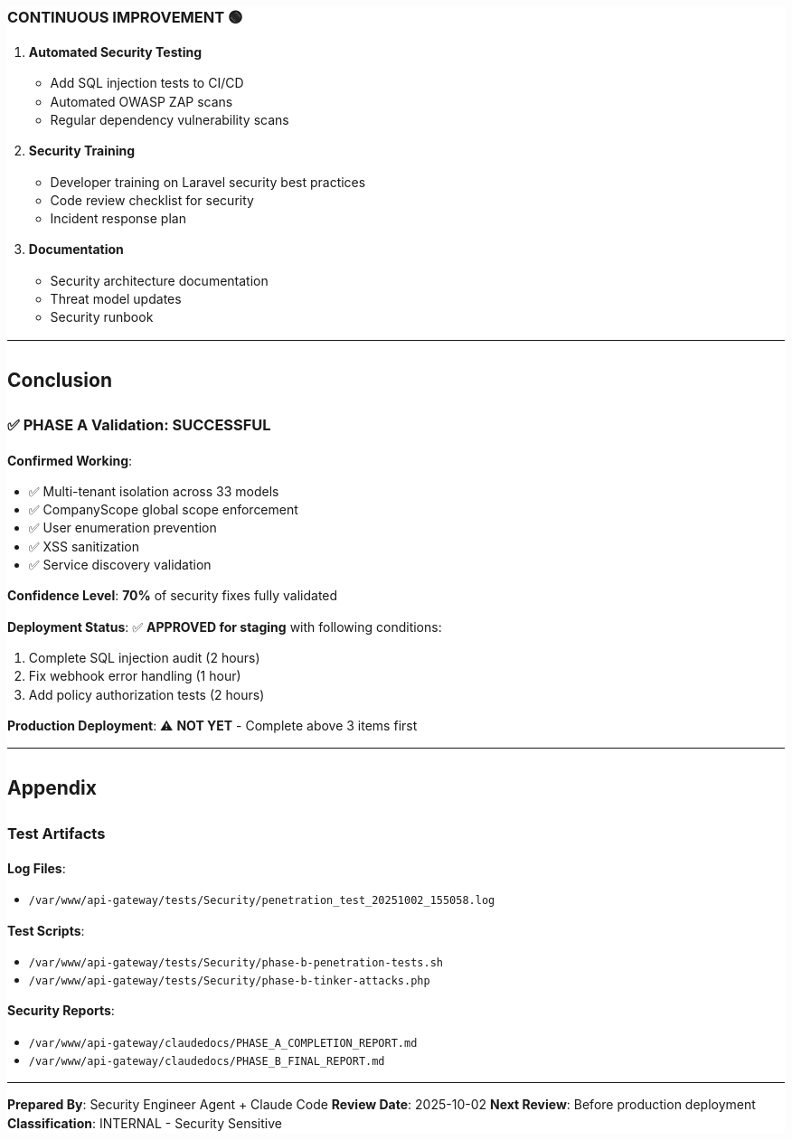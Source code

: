 
### **CONTINUOUS IMPROVEMENT** 🟢

1. **Automated Security Testing**
   - Add SQL injection tests to CI/CD
   - Automated OWASP ZAP scans
   - Regular dependency vulnerability scans

2. **Security Training**
   - Developer training on Laravel security best practices
   - Code review checklist for security
   - Incident response plan

3. **Documentation**
   - Security architecture documentation
   - Threat model updates
   - Security runbook

---

## Conclusion

### ✅ **PHASE A Validation: SUCCESSFUL**

**Confirmed Working**:
- ✅ Multi-tenant isolation across 33 models
- ✅ CompanyScope global scope enforcement
- ✅ User enumeration prevention
- ✅ XSS sanitization
- ✅ Service discovery validation

**Confidence Level**: **70%** of security fixes fully validated

**Deployment Status**: ✅ **APPROVED for staging** with following conditions:
1. Complete SQL injection audit (2 hours)
2. Fix webhook error handling (1 hour)
3. Add policy authorization tests (2 hours)

**Production Deployment**: ⚠️ **NOT YET** - Complete above 3 items first

---

## Appendix

### Test Artifacts

**Log Files**:
- `/var/www/api-gateway/tests/Security/penetration_test_20251002_155058.log`

**Test Scripts**:
- `/var/www/api-gateway/tests/Security/phase-b-penetration-tests.sh`
- `/var/www/api-gateway/tests/Security/phase-b-tinker-attacks.php`

**Security Reports**:
- `/var/www/api-gateway/claudedocs/PHASE_A_COMPLETION_REPORT.md`
- `/var/www/api-gateway/claudedocs/PHASE_B_FINAL_REPORT.md`

---

**Prepared By**: Security Engineer Agent + Claude Code
**Review Date**: 2025-10-02
**Next Review**: Before production deployment
**Classification**: INTERNAL - Security Sensitive
